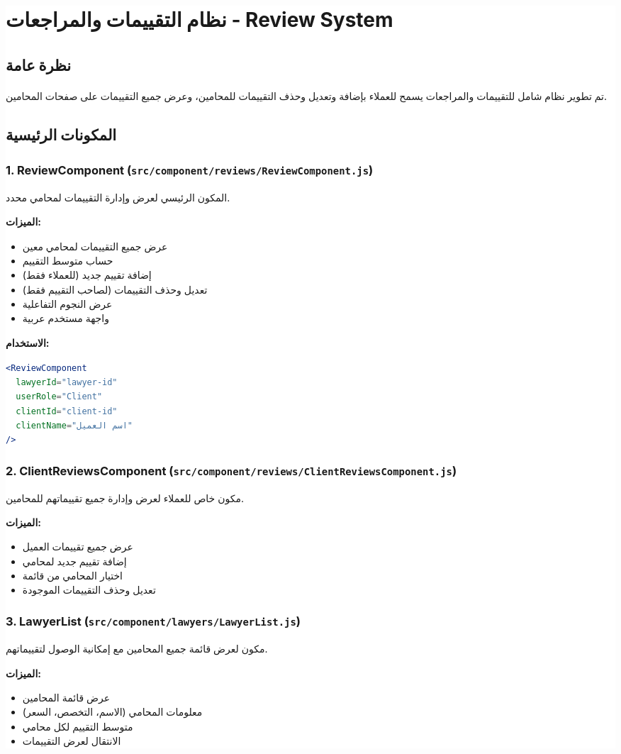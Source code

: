 # نظام التقييمات والمراجعات - Review System

## نظرة عامة

تم تطوير نظام شامل للتقييمات والمراجعات يسمح للعملاء بإضافة وتعديل وحذف التقييمات للمحامين، وعرض جميع التقييمات على صفحات المحامين.

## المكونات الرئيسية

### 1. ReviewComponent (`src/component/reviews/ReviewComponent.js`)
المكون الرئيسي لعرض وإدارة التقييمات لمحامي محدد.

**الميزات:**
- عرض جميع التقييمات لمحامي معين
- حساب متوسط التقييم
- إضافة تقييم جديد (للعملاء فقط)
- تعديل وحذف التقييمات (لصاحب التقييم فقط)
- عرض النجوم التفاعلية
- واجهة مستخدم عربية

**الاستخدام:**
```jsx
<ReviewComponent 
  lawyerId="lawyer-id"
  userRole="Client"
  clientId="client-id"
  clientName="اسم العميل"
/>
```

### 2. ClientReviewsComponent (`src/component/reviews/ClientReviewsComponent.js`)
مكون خاص للعملاء لعرض وإدارة جميع تقييماتهم للمحامين.

**الميزات:**
- عرض جميع تقييمات العميل
- إضافة تقييم جديد لمحامي
- اختيار المحامي من قائمة
- تعديل وحذف التقييمات الموجودة

### 3. LawyerList (`src/component/lawyers/LawyerList.js`)
مكون لعرض قائمة جميع المحامين مع إمكانية الوصول لتقييماتهم.

**الميزات:**
- عرض قائمة المحامين
- معلومات المحامي (الاسم، التخصص، السعر)
- متوسط التقييم لكل محامي
- الانتقال لعرض التقييمات
